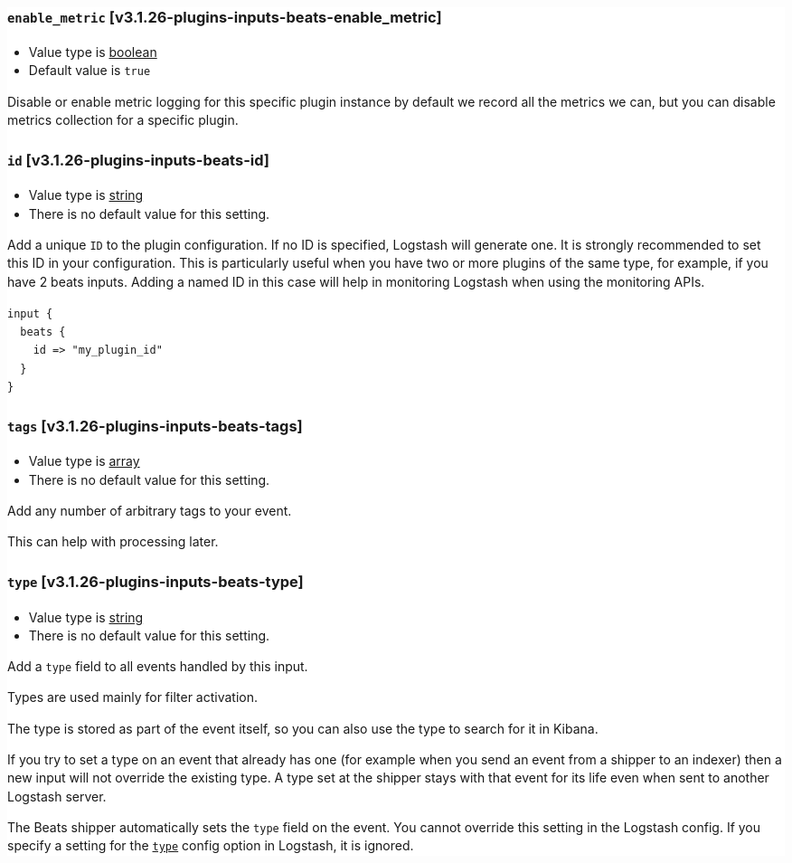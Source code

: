 ### `enable_metric` [v3.1.26-plugins-inputs-beats-enable_metric]

* Value type is [boolean](/lsr/value-types.md#boolean)
* Default value is `true`

Disable or enable metric logging for this specific plugin instance by default we record all the metrics we can, but you can disable metrics collection for a specific plugin.

### `id` [v3.1.26-plugins-inputs-beats-id]

* Value type is [string](/lsr/value-types.md#string)
* There is no default value for this setting.

Add a unique `ID` to the plugin configuration. If no ID is specified, Logstash will generate one. It is strongly recommended to set this ID in your configuration. This is particularly useful when you have two or more plugins of the same type, for example, if you have 2 beats inputs. Adding a named ID in this case will help in monitoring Logstash when using the monitoring APIs.

```
input {
  beats {
    id => "my_plugin_id"
  }
}
```

### `tags` [v3.1.26-plugins-inputs-beats-tags]

* Value type is [array](/lsr/value-types.md#array)
* There is no default value for this setting.

Add any number of arbitrary tags to your event.

This can help with processing later.

### `type` [v3.1.26-plugins-inputs-beats-type]

* Value type is [string](/lsr/value-types.md#string)
* There is no default value for this setting.

Add a `type` field to all events handled by this input.

Types are used mainly for filter activation.

The type is stored as part of the event itself, so you can also use the type to search for it in Kibana.

If you try to set a type on an event that already has one (for example when you send an event from a shipper to an indexer) then a new input will not override the existing type. A type set at the shipper stays with that event for its life even when sent to another Logstash server.

The Beats shipper automatically sets the `type` field on the event. You cannot override this setting in the Logstash config. If you specify a setting for the [`type`](v3-1-26-plugins-inputs-beats.md#v3.1.26-plugins-inputs-beats-type) config option in Logstash, it is ignored.
